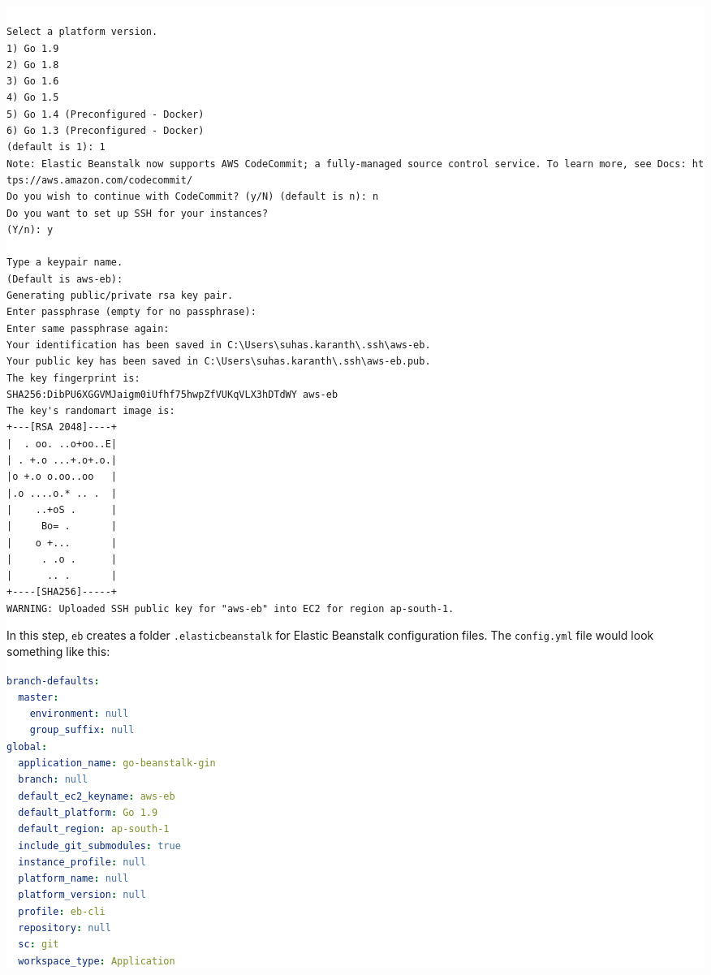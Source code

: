 ```

Select a platform version.
1) Go 1.9
2) Go 1.8
3) Go 1.6
4) Go 1.5
5) Go 1.4 (Preconfigured - Docker)
6) Go 1.3 (Preconfigured - Docker)
(default is 1): 1
Note: Elastic Beanstalk now supports AWS CodeCommit; a fully-managed source control service. To learn more, see Docs: https://aws.amazon.com/codecommit/
Do you wish to continue with CodeCommit? (y/N) (default is n): n
Do you want to set up SSH for your instances?
(Y/n): y

Type a keypair name.
(Default is aws-eb):
Generating public/private rsa key pair.
Enter passphrase (empty for no passphrase):
Enter same passphrase again:
Your identification has been saved in C:\Users\suhas.karanth\.ssh\aws-eb.
Your public key has been saved in C:\Users\suhas.karanth\.ssh\aws-eb.pub.
The key fingerprint is:
SHA256:DibPU6XGGVMJaigm0iUfhf75hwpZfVUKqVLX3hDTdWY aws-eb
The key's randomart image is:
+---[RSA 2048]----+
|  . oo. ..o+oo..E|
| . +.o ...+.o+.o.|
|o +.o o.oo..oo   |
|.o ....o.* .. .  |
|    ..+oS .      |
|     Bo= .       |
|    o +...       |
|     . .o .      |
|      .. .       |
+----[SHA256]-----+
WARNING: Uploaded SSH public key for "aws-eb" into EC2 for region ap-south-1.
```

In this step, `eb` creates a folder `.elasticbeanstalk` for Elastic Beanstalk
configuration files. The `config.yml` file would look something like this:

```yml
branch-defaults:
  master:
    environment: null
    group_suffix: null
global:
  application_name: go-beanstalk-gin
  branch: null
  default_ec2_keyname: aws-eb
  default_platform: Go 1.9
  default_region: ap-south-1
  include_git_submodules: true
  instance_profile: null
  platform_name: null
  platform_version: null
  profile: eb-cli
  repository: null
  sc: git
  workspace_type: Application
```


[tag-deploy-to-elastic-beanstalk]: https://github.com/sudo-suhas/go-beanstalk-gin/tree/deploy-to-elastic-beanstalk
[gin-build-tag-jsoniter]: https://github.com/gin-gonic/gin#build-with-jsoniter
[commit-d0eafa7]: https://github.com/sudo-suhas/go-beanstalk-gin/commit/d0eafa7
[eb-extensions]: http://docs.aws.amazon.com/elasticbeanstalk/latest/dg/ebextensions.html
